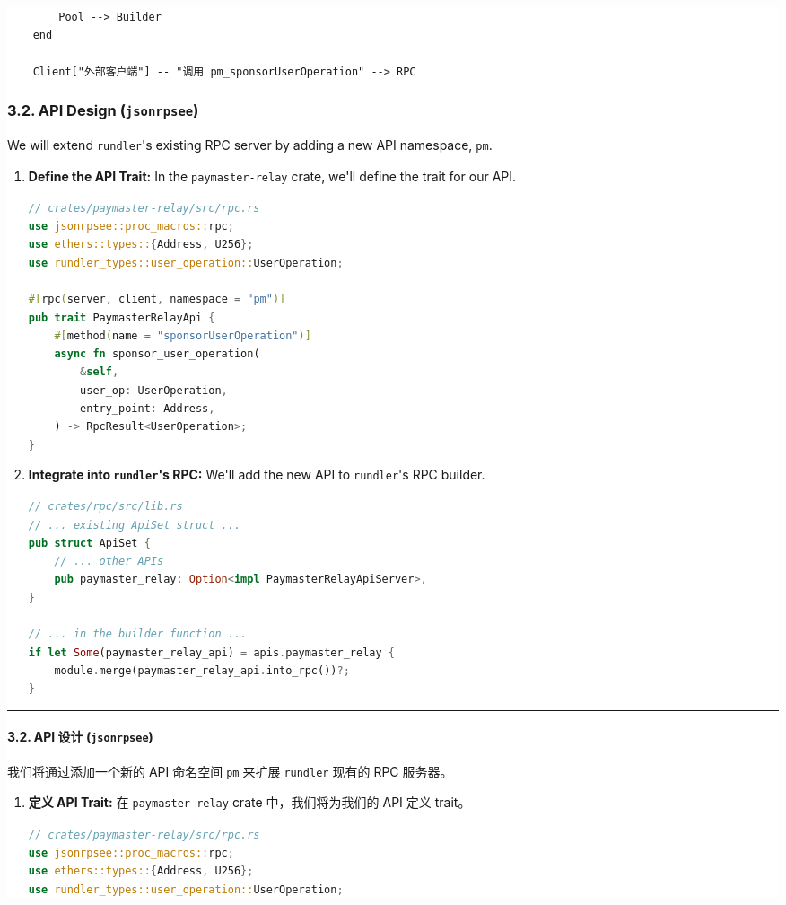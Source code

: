 ```mermaid
        Pool --> Builder
    end

    Client["外部客户端"] -- "调用 pm_sponsorUserOperation" --> RPC
```

### 3.2. API Design (`jsonrpsee`)

We will extend `rundler`'s existing RPC server by adding a new API namespace, `pm`.

1.  **Define the API Trait:** In the `paymaster-relay` crate, we'll define the trait for our API.

    ```rust
    // crates/paymaster-relay/src/rpc.rs
    use jsonrpsee::proc_macros::rpc;
    use ethers::types::{Address, U256};
    use rundler_types::user_operation::UserOperation;

    #[rpc(server, client, namespace = "pm")]
    pub trait PaymasterRelayApi {
        #[method(name = "sponsorUserOperation")]
        async fn sponsor_user_operation(
            &self,
            user_op: UserOperation,
            entry_point: Address,
        ) -> RpcResult<UserOperation>;
    }
    ```

2.  **Integrate into `rundler`'s RPC:** We'll add the new API to `rundler`'s RPC builder.

    ```rust
    // crates/rpc/src/lib.rs
    // ... existing ApiSet struct ...
    pub struct ApiSet {
        // ... other APIs
        pub paymaster_relay: Option<impl PaymasterRelayApiServer>,
    }

    // ... in the builder function ...
    if let Some(paymaster_relay_api) = apis.paymaster_relay {
        module.merge(paymaster_relay_api.into_rpc())?;
    }
    ```

---

#### **3.2. API 设计 (`jsonrpsee`)**

我们将通过添加一个新的 API 命名空间 `pm` 来扩展 `rundler` 现有的 RPC 服务器。

1.  **定义 API Trait:** 在 `paymaster-relay` crate 中，我们将为我们的 API 定义 trait。

    ```rust
    // crates/paymaster-relay/src/rpc.rs
    use jsonrpsee::proc_macros::rpc;
    use ethers::types::{Address, U256};
    use rundler_types::user_operation::UserOperation;

